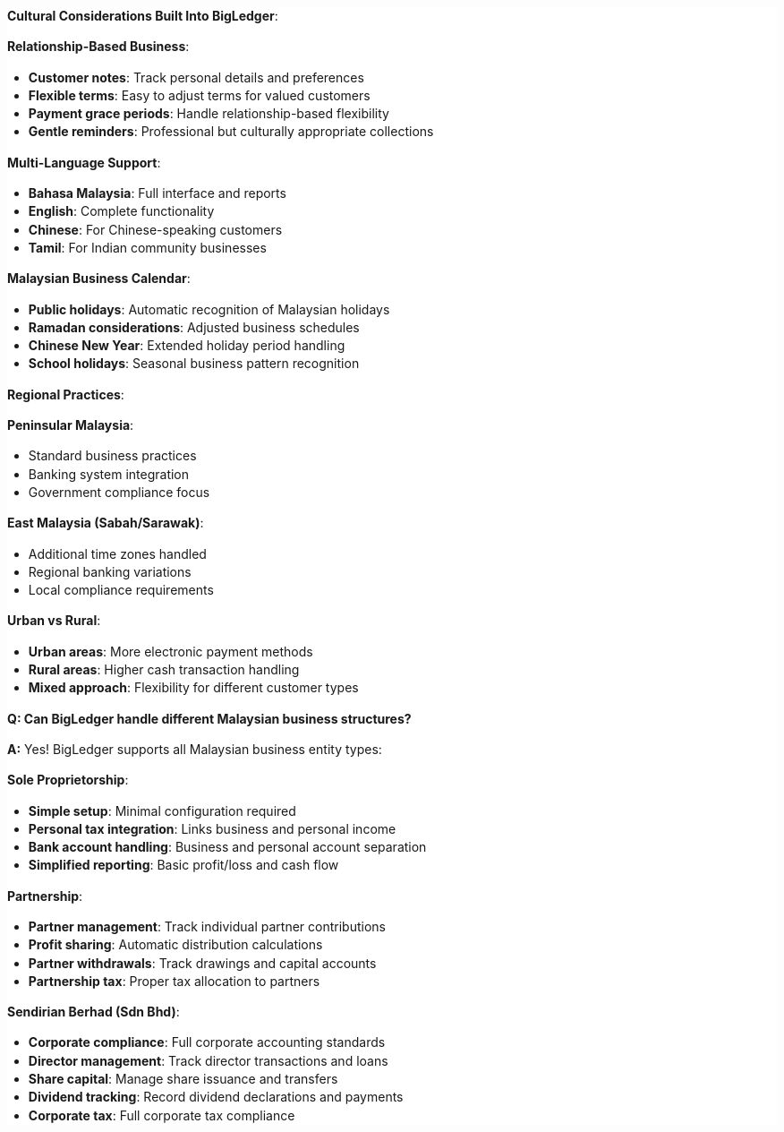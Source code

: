 **Cultural Considerations Built Into BigLedger**:

**Relationship-Based Business**:
- **Customer notes**: Track personal details and preferences
- **Flexible terms**: Easy to adjust terms for valued customers
- **Payment grace periods**: Handle relationship-based flexibility
- **Gentle reminders**: Professional but culturally appropriate collections

**Multi-Language Support**:
- **Bahasa Malaysia**: Full interface and reports
- **English**: Complete functionality
- **Chinese**: For Chinese-speaking customers
- **Tamil**: For Indian community businesses

**Malaysian Business Calendar**:
- **Public holidays**: Automatic recognition of Malaysian holidays
- **Ramadan considerations**: Adjusted business schedules
- **Chinese New Year**: Extended holiday period handling
- **School holidays**: Seasonal business pattern recognition

**Regional Practices**:

**Peninsular Malaysia**:
- Standard business practices
- Banking system integration
- Government compliance focus

**East Malaysia (Sabah/Sarawak)**:
- Additional time zones handled
- Regional banking variations
- Local compliance requirements

**Urban vs Rural**:
- **Urban areas**: More electronic payment methods
- **Rural areas**: Higher cash transaction handling
- **Mixed approach**: Flexibility for different customer types

**Q: Can BigLedger handle different Malaysian business structures?**

**A:** Yes! BigLedger supports all Malaysian business entity types:

**Sole Proprietorship**:
- **Simple setup**: Minimal configuration required
- **Personal tax integration**: Links business and personal income
- **Bank account handling**: Business and personal account separation
- **Simplified reporting**: Basic profit/loss and cash flow

**Partnership**:
- **Partner management**: Track individual partner contributions
- **Profit sharing**: Automatic distribution calculations
- **Partner withdrawals**: Track drawings and capital accounts
- **Partnership tax**: Proper tax allocation to partners

**Sendirian Berhad (Sdn Bhd)**:
- **Corporate compliance**: Full corporate accounting standards
- **Director management**: Track director transactions and loans
- **Share capital**: Manage share issuance and transfers
- **Dividend tracking**: Record dividend declarations and payments
- **Corporate tax**: Full corporate tax compliance
